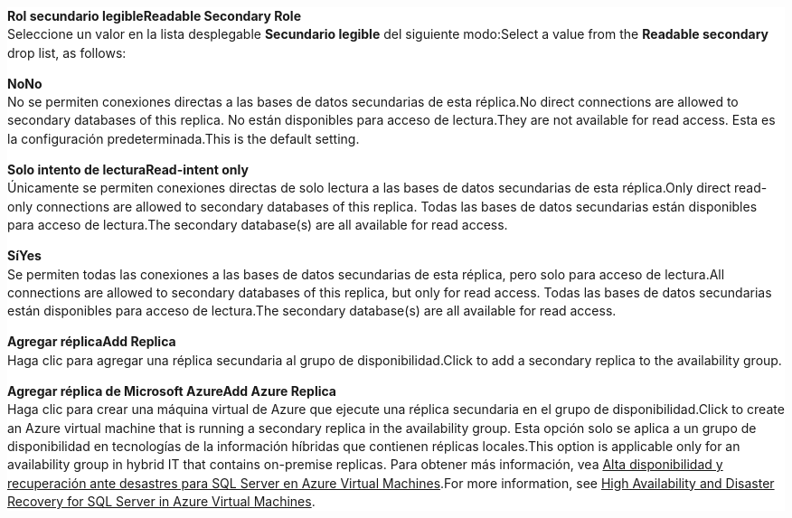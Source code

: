  <span data-ttu-id="636b0-144">**Rol secundario legible**</span><span class="sxs-lookup"><span data-stu-id="636b0-144">**Readable Secondary Role**</span></span>  
 <span data-ttu-id="636b0-145">Seleccione un valor en la lista desplegable **Secundario legible** del siguiente modo:</span><span class="sxs-lookup"><span data-stu-id="636b0-145">Select a value from the **Readable secondary** drop list, as follows:</span></span>  
  
 <span data-ttu-id="636b0-146">**No**</span><span class="sxs-lookup"><span data-stu-id="636b0-146">**No**</span></span>  
 <span data-ttu-id="636b0-147">No se permiten conexiones directas a las bases de datos secundarias de esta réplica.</span><span class="sxs-lookup"><span data-stu-id="636b0-147">No direct connections are allowed to secondary databases of this replica.</span></span> <span data-ttu-id="636b0-148">No están disponibles para acceso de lectura.</span><span class="sxs-lookup"><span data-stu-id="636b0-148">They are not available for read access.</span></span> <span data-ttu-id="636b0-149">Esta es la configuración predeterminada.</span><span class="sxs-lookup"><span data-stu-id="636b0-149">This is the default setting.</span></span>  
  
 <span data-ttu-id="636b0-150">**Solo intento de lectura**</span><span class="sxs-lookup"><span data-stu-id="636b0-150">**Read-intent only**</span></span>  
 <span data-ttu-id="636b0-151">Únicamente se permiten conexiones directas de solo lectura a las bases de datos secundarias de esta réplica.</span><span class="sxs-lookup"><span data-stu-id="636b0-151">Only direct read-only connections are allowed to secondary databases of this replica.</span></span> <span data-ttu-id="636b0-152">Todas las bases de datos secundarias están disponibles para acceso de lectura.</span><span class="sxs-lookup"><span data-stu-id="636b0-152">The secondary database(s) are all available for read access.</span></span>  
  
 <span data-ttu-id="636b0-153">**Sí**</span><span class="sxs-lookup"><span data-stu-id="636b0-153">**Yes**</span></span>  
 <span data-ttu-id="636b0-154">Se permiten todas las conexiones a las bases de datos secundarias de esta réplica, pero solo para acceso de lectura.</span><span class="sxs-lookup"><span data-stu-id="636b0-154">All connections are allowed to secondary databases of this replica, but only for read access.</span></span> <span data-ttu-id="636b0-155">Todas las bases de datos secundarias están disponibles para acceso de lectura.</span><span class="sxs-lookup"><span data-stu-id="636b0-155">The secondary database(s) are all available for read access.</span></span>  
  
 <span data-ttu-id="636b0-156">**Agregar réplica**</span><span class="sxs-lookup"><span data-stu-id="636b0-156">**Add Replica**</span></span>  
 <span data-ttu-id="636b0-157">Haga clic para agregar una réplica secundaria al grupo de disponibilidad.</span><span class="sxs-lookup"><span data-stu-id="636b0-157">Click to add a secondary replica to the availability group.</span></span>  
  
 <span data-ttu-id="636b0-158">**Agregar réplica de Microsoft Azure**</span><span class="sxs-lookup"><span data-stu-id="636b0-158">**Add Azure Replica**</span></span>  
 <span data-ttu-id="636b0-159">Haga clic para crear una máquina virtual de Azure que ejecute una réplica secundaria en el grupo de disponibilidad.</span><span class="sxs-lookup"><span data-stu-id="636b0-159">Click to create an Azure virtual machine that is running a secondary replica in the availability group.</span></span> <span data-ttu-id="636b0-160">Esta opción solo se aplica a un grupo de disponibilidad en tecnologías de la información híbridas que contienen réplicas locales.</span><span class="sxs-lookup"><span data-stu-id="636b0-160">This option is applicable only for an availability group in hybrid IT that contains on-premise replicas.</span></span> <span data-ttu-id="636b0-161">Para obtener más información, vea [Alta disponibilidad y recuperación ante desastres para SQL Server en Azure Virtual Machines](https://msdn.microsoft.com/library/windowsazure/jj870962.aspx).</span><span class="sxs-lookup"><span data-stu-id="636b0-161">For more information, see [High Availability and Disaster Recovery for SQL Server in Azure Virtual Machines](https://msdn.microsoft.com/library/windowsazure/jj870962.aspx).</span></span>  
  